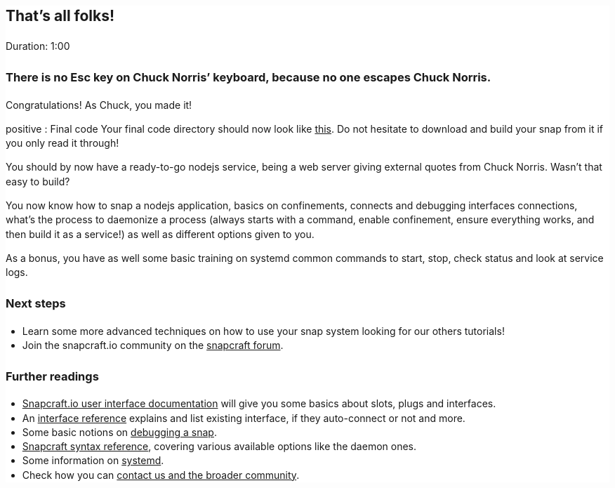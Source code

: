 ## That’s all folks!
Duration: 1:00

### There is no Esc key on Chuck Norris’ keyboard, because no one escapes Chuck Norris.

Congratulations! As Chuck, you made it!

positive
: Final code
Your final code directory should now look like [this]. Do not hesitate to download and build your snap from it if you only read it through!


You should by now have a ready-to-go nodejs service, being a web server giving external quotes from Chuck Norris. Wasn’t that easy to build?

You now know how to snap a nodejs application, basics on confinements, connects and debugging interfaces connections, what’s the process to daemonize a process (always starts with a command, enable confinement, ensure everything works, and then build it as a service!) as well as different options given to you.

As a bonus, you have as well some basic training on systemd common commands to start, stop, check status and look at service logs.

### Next steps
  - Learn some more advanced techniques on how to use your snap system looking for our others tutorials!
  - Join the snapcraft.io community on the [snapcraft forum].

### Further readings
  - [Snapcraft.io user interface documentation] will give you some basics about slots, plugs and interfaces.
  - An [interface reference] explains and list existing interface, if they auto-connect or not and more.
  - Some basic notions on [debugging a snap].
  - [Snapcraft syntax reference], covering various available options like the daemon ones.
  - Some information on [systemd].
  - Check how you can [contact us and the broader community].


[chucknorris.io]: https://chucknorris.io
[basic snap usage]: https://tutorials.ubuntu.com/tutorial/basic-snap-usage
[create your first snap]: https://tutorials.ubuntu.com/tutorial/create-first-snap
[here-3]: https://github.com/ubuntu/snap-tutorials-code/tree/master/build-a-nodejs-service/step3
[here-4]: https://github.com/ubuntu/snap-tutorials-code/tree/master/build-a-nodejs-service/step4
[this]: https://github.com/ubuntu/snap-tutorials-code/tree/master/build-a-nodejs-service/final
[snapcraft forum]: https://forum.snapcraft.io/
[Snapcraft.io user interface documentation]: http://snapcraft.io/docs/core/interfaces
[interface reference]: http://snapcraft.io/docs/reference/interfaces
[debugging a snap]: http://snapcraft.io/docs/build-snaps/debugging
[Snapcraft syntax reference]: http://snapcraft.io/docs/build-snaps/syntax
[systemd]: https://www.linux.com/learn/here-we-go-again-another-linux-init-intro-systemd
[contact us and the broader community]: http://snapcraft.io/community/
